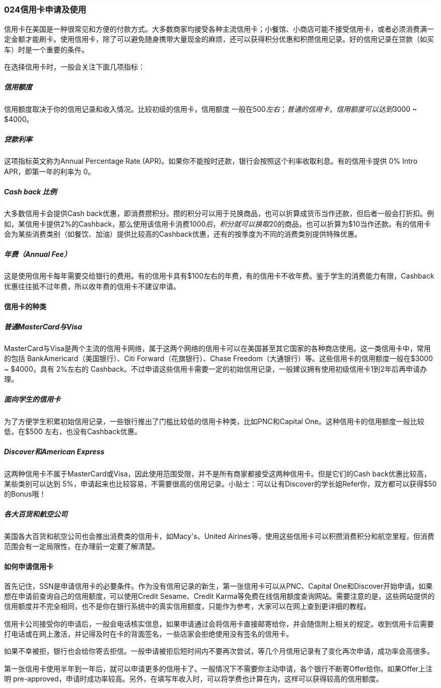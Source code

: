 
### 024信用卡申请及使用

信用卡在美国是一种很常见和方便的付款方式。大多数商家均接受各种主流信用卡；小餐馆、小商店可能不接受信用卡，或者必须消费满一定金额才能刷卡。使用信用卡，除了可以避免随身携带大量现金的麻烦，还可以获得积分优惠和积攒信用记录。好的信用记录在贷款（如买车）时是一个重要的条件。

在选择信用卡时，一般会关注下面几项指标：

##### 信用额度

信用额度取决于你的信用记录和收入情况。比较初级的信用卡，信用额度 一般在$500左右；普通的信用卡，信用额度可以达到$3000 ~ $4000。

##### 贷款利率

这项指标英文称为Annual Percentage Rate (APR)。如果你不能按时还款，银行会按照这个利率收取利息。有的信用卡提供 0% Intro APR，即第一年的利率为 0。

##### Cash back 比例

大多数信用卡会提供Cash back优惠，即消费攒积分。攒的积分可以用于兑换商品，也可以折算成货币当作还款，但后者一般会打折扣。例如，某信用卡提供2%的Cashback，那么使用该信用卡消费$1000后，积分就可以换取$20的商品，也可以折算为$10当作还款。有的信用卡会为某些消费类别（如餐饮、加油）提供比较高的Cashback优惠，还有的按季度为不同的消费类别提供特殊优惠。

##### 年费（Annual Fee）

这是使用信用卡每年需要交给银行的费用。有的信用卡具有$100左右的年费，有的信用卡不收年费。鉴于学生的消费能力有限，Cashback优惠往往抵不过年费，所以收年费的信用卡不建议申请。

#### 信用卡的种类

##### 普通MasterCard与Visa

MasterCard与Visa是两个主流的信用卡网络，属于这两个网络的信用卡可以在美国甚至其它国家的各种商店使用。这一类信用卡中，常用的包括 BankAmericard（美国银行）、Citi Forward（花旗银行）、Chase Freedom（大通银行）等。这些信用卡的信用额度一般在$3000 ~ $4000，具有 2%左右的 Cashback。不过申请这些信用卡需要一定的初始信用记录，一般建议拥有使用初级信用卡1到2年后再申请办理。

##### 面向学生的信用卡

为了方便学生积累初始信用记录，一些银行推出了门槛比较低的信用卡种类，比如PNC和Capital One。这种信用卡的信用额度一般比较低，在$500 左右，也没有Cashback优惠。

##### Discover和American Express

这两种信用卡不属于MasterCard或Visa，因此使用范围受限，并不是所有商家都接受这两种信用卡。但是它们的Cash back优惠比较高，某些类别可以达到 5%，申请起来也比较容易，不需要很高的信用记录。小贴士：可以让有Discover的学长姐Refer你，双方都可以获得$50的Bonus哦！

##### 各大百货和航空公司

美国各大百货和航空公司也会推出消费类的信用卡，如Macy's、United Airines等，使用这些信用卡可以积攒消费积分和航空里程，但消费范围会有一定局限性，在办理前一定要了解清楚。

#### 如何申请信用卡

首先记住，SSN是申请信用卡的必要条件。作为没有信用记录的新生，第一张信用卡可以从PNC、Capital One和Discover开始申请。如果想在申请前查询自己的信用额度，可以使用Credit Sesame、Credit Karma等免费在线信用额度查询网站。需要注意的是，这些网站提供的信用额度并不完全相同，也不是你在银行系统中的真实信用额度，只能作为参考，大家可以在网上查到更详细的教程。

信用卡公司接受你的申请后，一般会电话核实信息，如果申请通过会将信用卡直接邮寄给你，并会随信附上相关的规定。收到信用卡后需要打电话或在网上激活，并记得及时在卡的背面签名，一些店家会拒绝使用没有签名的信用卡。

如果不幸被拒，银行也会给你寄去拒信。一般申请被拒后短时间内不要再次尝试，等几个月信用记录有了变化再次申请，成功率会高很多。

第一张信用卡使用半年到一年后，就可以申请更多的信用卡了。一般情况下不需要你主动申请，各个银行不断寄Offer给你。如果Offer上注明 pre-approved，申请时成功率较高。另外，在填写年收入时，可以将学费也计算在内，这样可以获得较高的信用额度。
